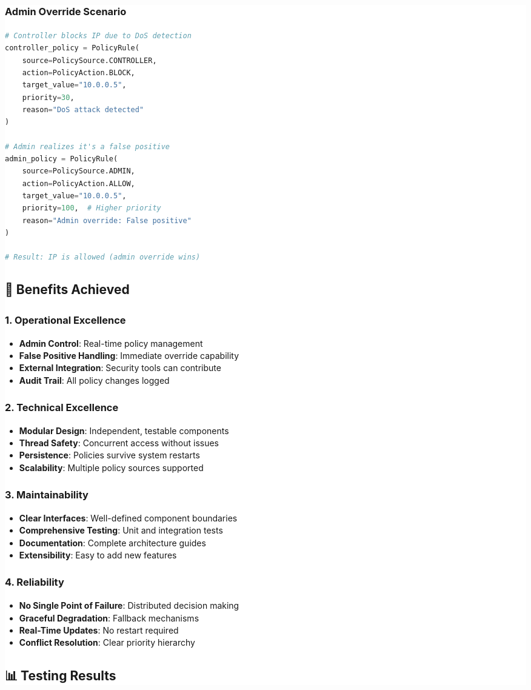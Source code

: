 ### **Admin Override Scenario**
```python
# Controller blocks IP due to DoS detection
controller_policy = PolicyRule(
    source=PolicySource.CONTROLLER,
    action=PolicyAction.BLOCK,
    target_value="10.0.0.5",
    priority=30,
    reason="DoS attack detected"
)

# Admin realizes it's a false positive
admin_policy = PolicyRule(
    source=PolicySource.ADMIN,
    action=PolicyAction.ALLOW,
    target_value="10.0.0.5",
    priority=100,  # Higher priority
    reason="Admin override: False positive"
)

# Result: IP is allowed (admin override wins)
```

## **🎯 Benefits Achieved**

### **1. Operational Excellence**
- **Admin Control**: Real-time policy management
- **False Positive Handling**: Immediate override capability
- **External Integration**: Security tools can contribute
- **Audit Trail**: All policy changes logged

### **2. Technical Excellence**
- **Modular Design**: Independent, testable components
- **Thread Safety**: Concurrent access without issues
- **Persistence**: Policies survive system restarts
- **Scalability**: Multiple policy sources supported

### **3. Maintainability**
- **Clear Interfaces**: Well-defined component boundaries
- **Comprehensive Testing**: Unit and integration tests
- **Documentation**: Complete architecture guides
- **Extensibility**: Easy to add new features

### **4. Reliability**
- **No Single Point of Failure**: Distributed decision making
- **Graceful Degradation**: Fallback mechanisms
- **Real-Time Updates**: No restart required
- **Conflict Resolution**: Clear priority hierarchy

## **📊 Testing Results**
